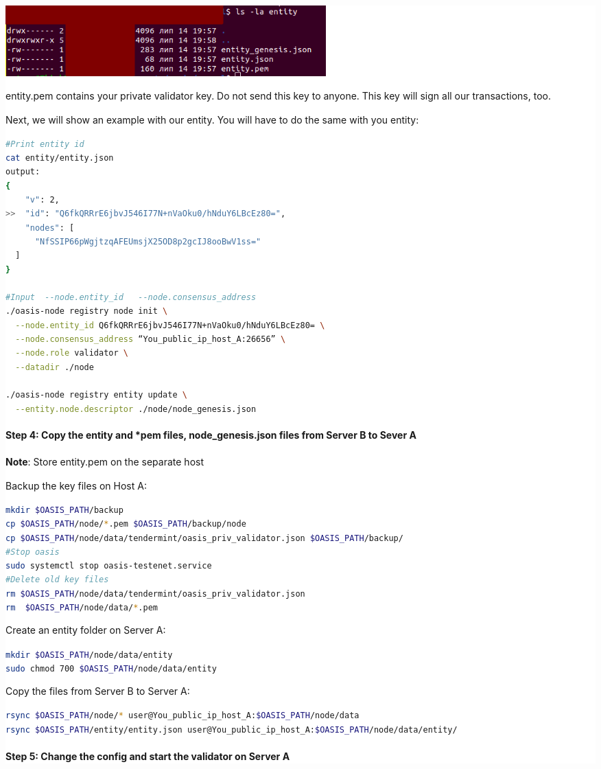 ![title](Images/entity.png)

entity.pem contains your private validator key. Do not send this key to anyone. This key will sign all our transactions, too.

Next, we will show an example with our entity. You will have to do the same with you entity:
```sh
#Print entity id
cat entity/entity.json
output:
{
    "v": 2,
>>  "id": "Q6fkQRRrE6jbvJ546I77N+nVaOku0/hNduY6LBcEz80=",
    "nodes": [
      "NfSSIP66pWgjtzqAFEUmsjX25OD8p2gcIJ8ooBwV1ss="
  ]
}

#Input  --node.entity_id   --node.consensus_address 
./oasis-node registry node init \
  --node.entity_id Q6fkQRRrE6jbvJ546I77N+nVaOku0/hNduY6LBcEz80= \
  --node.consensus_address “You_public_ip_host_A:26656” \
  --node.role validator \
  --datadir ./node

./oasis-node registry entity update \
  --entity.node.descriptor ./node/node_genesis.json
```
#### Step 4: Copy the entity and *pem files, node_genesis.json files from Server B to Sever A

**Note**: Store entity.pem on the separate host

Backup the key files on Host A:
```sh
mkdir $OASIS_PATH/backup
cp $OASIS_PATH/node/*.pem $OASIS_PATH/backup/node
cp $OASIS_PATH/node/data/tendermint/oasis_priv_validator.json $OASIS_PATH/backup/
#Stop oasis
sudo systemctl stop oasis-testenet.service
#Delete old key files  
rm $OASIS_PATH/node/data/tendermint/oasis_priv_validator.json
rm  $OASIS_PATH/node/data/*.pem
```
Create an entity folder on Server A:
```sh
mkdir $OASIS_PATH/node/data/entity
sudo chmod 700 $OASIS_PATH/node/data/entity
```
Copy the files from Server B to Server A:
```sh
rsync $OASIS_PATH/node/* user@You_public_ip_host_A:$OASIS_PATH/node/data
rsync $OASIS_PATH/entity/entity.json user@You_public_ip_host_A:$OASIS_PATH/node/data/entity/
```
#### Step 5: Change the config and start the validator on Server A

